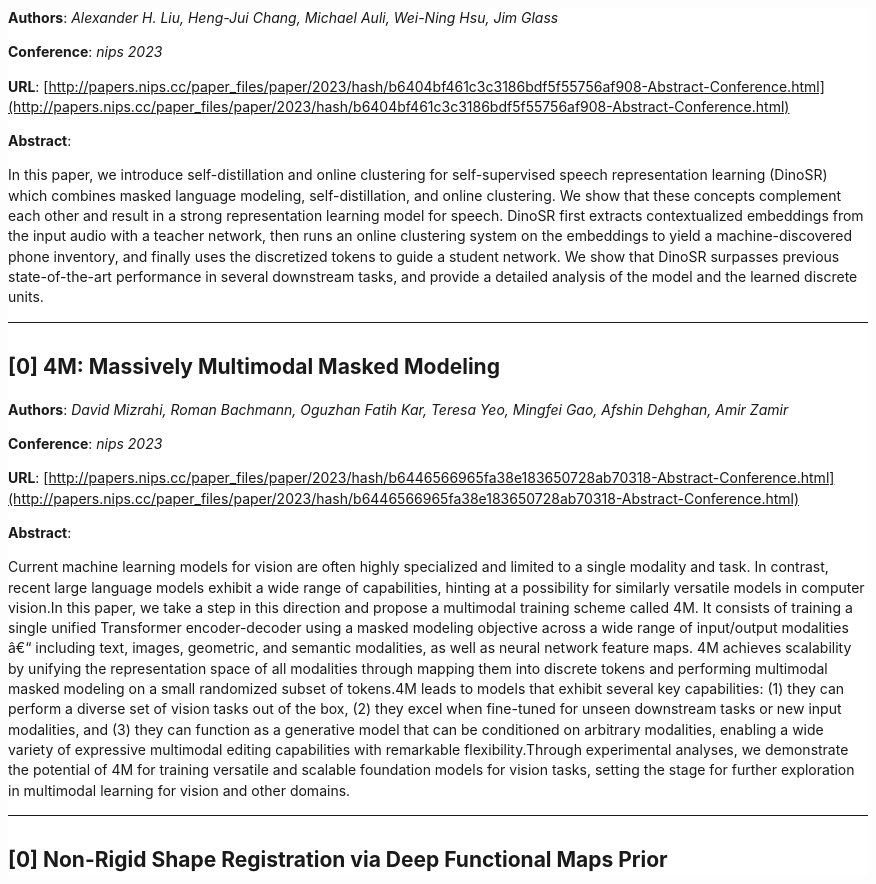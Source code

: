 **Authors**: *Alexander H. Liu, Heng-Jui Chang, Michael Auli, Wei-Ning Hsu, Jim Glass*

**Conference**: *nips 2023*

**URL**: [http://papers.nips.cc/paper_files/paper/2023/hash/b6404bf461c3c3186bdf5f55756af908-Abstract-Conference.html](http://papers.nips.cc/paper_files/paper/2023/hash/b6404bf461c3c3186bdf5f55756af908-Abstract-Conference.html)

**Abstract**:

In this paper, we introduce self-distillation and online clustering for self-supervised speech representation learning (DinoSR) which combines masked language modeling, self-distillation, and online clustering. We show that these concepts complement each other and result in a strong representation learning model for speech. DinoSR first extracts contextualized embeddings from the input audio with a teacher network, then runs an online clustering system on the embeddings to yield a machine-discovered phone inventory, and finally uses the discretized tokens to guide a student network. We show that DinoSR surpasses previous state-of-the-art performance in several downstream tasks, and provide a detailed analysis of the model and the learned discrete units.

----

## [0] 4M: Massively Multimodal Masked Modeling

**Authors**: *David Mizrahi, Roman Bachmann, Oguzhan Fatih Kar, Teresa Yeo, Mingfei Gao, Afshin Dehghan, Amir Zamir*

**Conference**: *nips 2023*

**URL**: [http://papers.nips.cc/paper_files/paper/2023/hash/b6446566965fa38e183650728ab70318-Abstract-Conference.html](http://papers.nips.cc/paper_files/paper/2023/hash/b6446566965fa38e183650728ab70318-Abstract-Conference.html)

**Abstract**:

Current machine learning models for vision are often highly specialized and limited to a single modality and task. In contrast, recent large language models exhibit a wide range of capabilities, hinting at a possibility for similarly versatile models in computer vision.In this paper, we take a step in this direction and propose a multimodal training scheme called 4M. It consists of training a single unified Transformer encoder-decoder using a masked modeling objective across a wide range of input/output modalities  â€“ including text, images, geometric, and semantic modalities, as well as neural network feature maps. 4M achieves scalability by unifying the representation space of all modalities through mapping them into discrete tokens and performing multimodal masked modeling on a small randomized subset of tokens.4M leads to models that exhibit several key capabilities: (1) they can perform a diverse set of vision tasks out of the box, (2) they excel when fine-tuned for unseen downstream tasks or new input modalities, and (3) they can function as a generative model that can be conditioned on arbitrary modalities, enabling a wide variety of expressive multimodal editing capabilities with remarkable flexibility.Through experimental analyses, we demonstrate the potential of 4M for training versatile and scalable foundation models for vision tasks, setting the stage for further exploration in multimodal learning for vision and other domains.

----

## [0] Non-Rigid Shape Registration via Deep Functional Maps Prior

